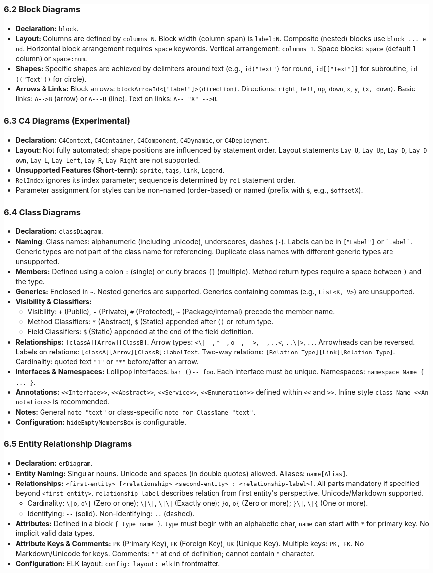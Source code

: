### 6.2 Block Diagrams
*   **Declaration:** `block`.
*   **Layout:** Columns are defined by `columns N`. Block width (column span) is `label:N`. Composite (nested) blocks use `block ... end`. Horizontal block arrangement requires `space` keywords. Vertical arrangement: `columns 1`. Space blocks: `space` (default 1 column) or `space:num`.
*   **Shapes:** Specific shapes are achieved by delimiters around text (e.g., `id("Text")` for round, `id[["Text"]]` for subroutine, `id(("Text"))` for circle).
*   **Arrows & Links:** Block arrows: `blockArrowId<["Label"]>(direction)`. Directions: `right`, `left`, `up`, `down`, `x`, `y`, `(x, down)`. Basic links: `A-->B` (arrow) or `A---B` (line). Text on links: `A-- "X" -->B`.

### 6.3 C4 Diagrams (Experimental)
*   **Declaration:** `C4Context`, `C4Container`, `C4Component`, `C4Dynamic`, or `C4Deployment`.
*   **Layout:** Not fully automated; shape positions are influenced by statement order. Layout statements `Lay_U`, `Lay_Up`, `Lay_D`, `Lay_Down`, `Lay_L`, `Lay_Left`, `Lay_R`, `Lay_Right` are not supported.
*   **Unsupported Features (Short-term):** `sprite`, `tags`, `link`, `Legend`.
*   `RelIndex` ignores its index parameter; sequence is determined by `rel` statement order.
*   Parameter assignment for styles can be non-named (order-based) or named (prefix with `$`, e.g., `$offsetX`).

### 6.4 Class Diagrams
*   **Declaration:** `classDiagram`.
*   **Naming:** Class names: alphanumeric (including unicode), underscores, dashes (`-`). Labels can be in `["Label"]` or `` `Label` ``. Generic types are not part of the class name for referencing. Duplicate class names with different generic types are unsupported.
*   **Members:** Defined using a colon `:` (single) or curly braces `{}` (multiple). Method return types require a space between `)` and the type.
*   **Generics:** Enclosed in `~`. Nested generics are supported. Generics containing commas (e.g., `List<K, V>`) are unsupported.
*   **Visibility & Classifiers:**
    *   Visibility: `+` (Public), `-` (Private), `#` (Protected), `~` (Package/Internal) precede the member name.
    *   Method Classifiers: `*` (Abstract), `$` (Static) appended after `()` or return type.
    *   Field Classifiers: `$` (Static) appended at the end of the field definition.
*   **Relationships:** `[classA][Arrow][ClassB]`. Arrow types: `<\|--`, `*--`, `o--`, `-->`, `--`, `..<`, `..\|>`, `..`. Arrowheads can be reversed. Labels on relations: `[classA][Arrow][ClassB]:LabelText`. Two-way relations: `[Relation Type][Link][Relation Type]`. Cardinality: quoted text `"1"` or `"*"` before/after an arrow.
*   **Interfaces & Namespaces:** Lollipop interfaces: `bar ()-- foo`. Each interface must be unique. Namespaces: `namespace Name { ... }`.
*   **Annotations:** `<<Interface>>`, `<<Abstract>>`, `<<Service>>`, `<<Enumeration>>` defined within `<<` and `>>`. Inline style `class Name <<Annotation>>` is recommended.
*   **Notes:** General `note "text"` or class-specific `note for ClassName "text"`.
*   **Configuration:** `hideEmptyMembersBox` is configurable.

### 6.5 Entity Relationship Diagrams
*   **Declaration:** `erDiagram`.
*   **Entity Naming:** Singular nouns. Unicode and spaces (in double quotes) allowed. Aliases: `name[Alias]`.
*   **Relationships:** `<first-entity> [<relationship> <second-entity> : <relationship-label>]`. All parts mandatory if specified beyond `<first-entity>`. `relationship-label` describes relation from first entity's perspective. Unicode/Markdown supported.
    *   Cardinality: `\|o`, `o\|` (Zero or one); `\|\|`, `\|\|` (Exactly one); `}o`, `o{` (Zero or more); `}\|`, `\|{` (One or more).
    *   Identifying: `--` (solid). Non-identifying: `..` (dashed).
*   **Attributes:** Defined in a block `{ type name }`. `type` must begin with an alphabetic char, `name` can start with `*` for primary key. No implicit valid data types.
*   **Attribute Keys & Comments:** `PK` (Primary Key), `FK` (Foreign Key), `UK` (Unique Key). Multiple keys: `PK, FK`. No Markdown/Unicode for keys. Comments: `""` at end of definition; cannot contain `"` character.
*   **Configuration:** ELK layout: `config: layout: elk` in frontmatter.
